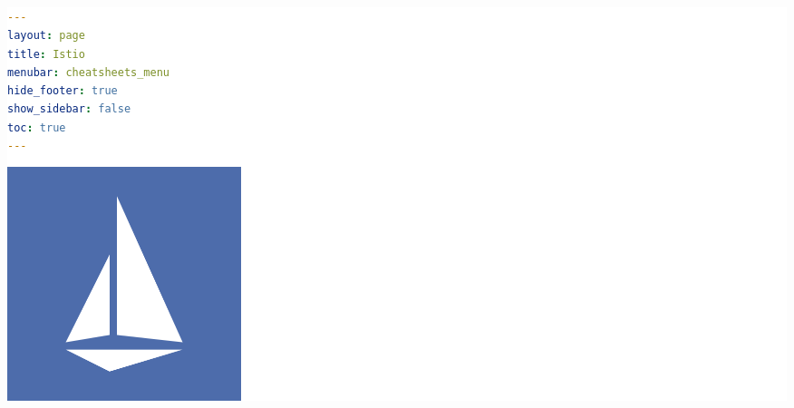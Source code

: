 ```yaml
---
layout: page
title: Istio
menubar: cheatsheets_menu
hide_footer: true
show_sidebar: false
toc: true
---
```


<img align="center" width="30%" src="../../images/istio-logo.png">
